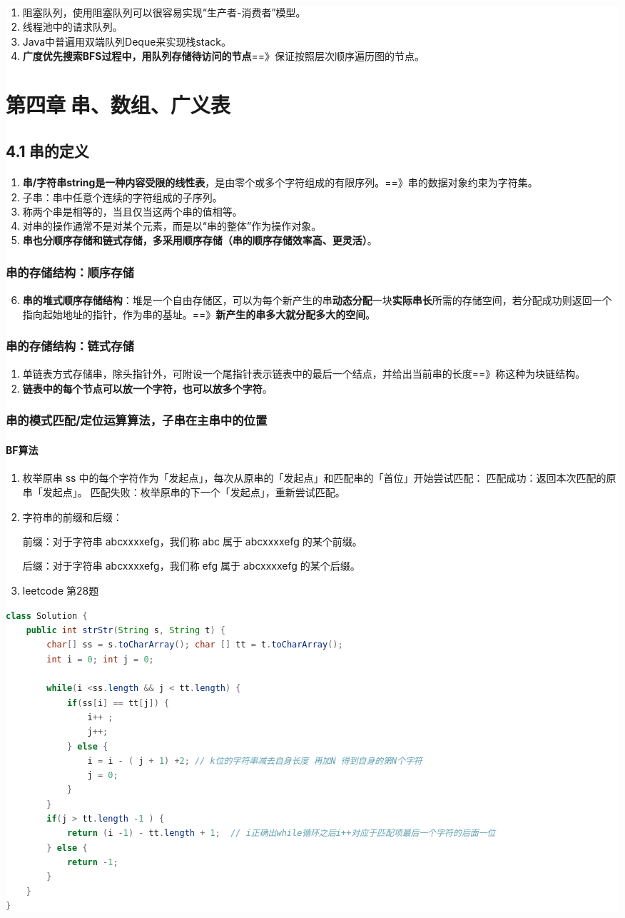 1. 阻塞队列，使用阻塞队列可以很容易实现“生产者-消费者”模型。
2. 线程池中的请求队列。
3. Java中普遍用双端队列Deque来实现栈stack。
4. **广度优先搜索BFS过程中，用队列存储待访问的节点**==》保证按照层次顺序遍历图的节点。

# 第四章 串、数组、广义表

## 4.1 串的定义

1. **串/字符串string是一种内容受限的线性表**，是由零个或多个字符组成的有限序列。==》串的数据对象约束为字符集。
2. 子串：串中任意个连续的字符组成的子序列。
3. 称两个串是相等的，当且仅当这两个串的值相等。
4. 对串的操作通常不是对某个元素，而是以“串的整体”作为操作对象。
5. **串也分顺序存储和链式存储，多采用顺序存储（串的顺序存储效率高、更灵活）**。

### 串的存储结构：顺序存储

6. **串的堆式顺序存储结构**：堆是一个自由存储区，可以为每个新产生的串**动态分配**一块**实际串长**所需的存储空间，若分配成功则返回一个指向起始地址的指针，作为串的基址。==》**新产生的串多大就分配多大的空间**。

### 串的存储结构：链式存储

1. 单链表方式存储串，除头指针外，可附设一个尾指针表示链表中的最后一个结点，并给出当前串的长度==》称这种为块链结构。
2. **链表中的每个节点可以放一个字符，也可以放多个字符**。

### 串的模式匹配/定位运算算法，子串在主串中的位置

#### BF算法

1. 枚举原串 ss 中的每个字符作为「发起点」，每次从原串的「发起点」和匹配串的「首位」开始尝试匹配：
    匹配成功：返回本次匹配的原串「发起点」。
    匹配失败：枚举原串的下一个「发起点」，重新尝试匹配。

2. 字符串的前缀和后缀：

    前缀：对于字符串 abcxxxxefg，我们称 abc 属于 abcxxxxefg 的某个前缀。

    后缀：对于字符串 abcxxxxefg，我们称 efg 属于 abcxxxxefg 的某个后缀。

3. leetcode 第28题

```java
class Solution {
    public int strStr(String s, String t) {
        char[] ss = s.toCharArray(); char [] tt = t.toCharArray();
        int i = 0; int j = 0;

        while(i <ss.length && j < tt.length) {
            if(ss[i] == tt[j]) {
                i++ ;
                j++;
            } else {
                i = i - ( j + 1) +2; // k位的字符串减去自身长度 再加N 得到自身的第N个字符
                j = 0;
            }
        }
        if(j > tt.length -1 ) {
            return (i -1) - tt.length + 1;  // i正确出while循环之后i++对应于匹配项最后一个字符的后面一位
        } else {
            return -1;
        }
    }
}
```
